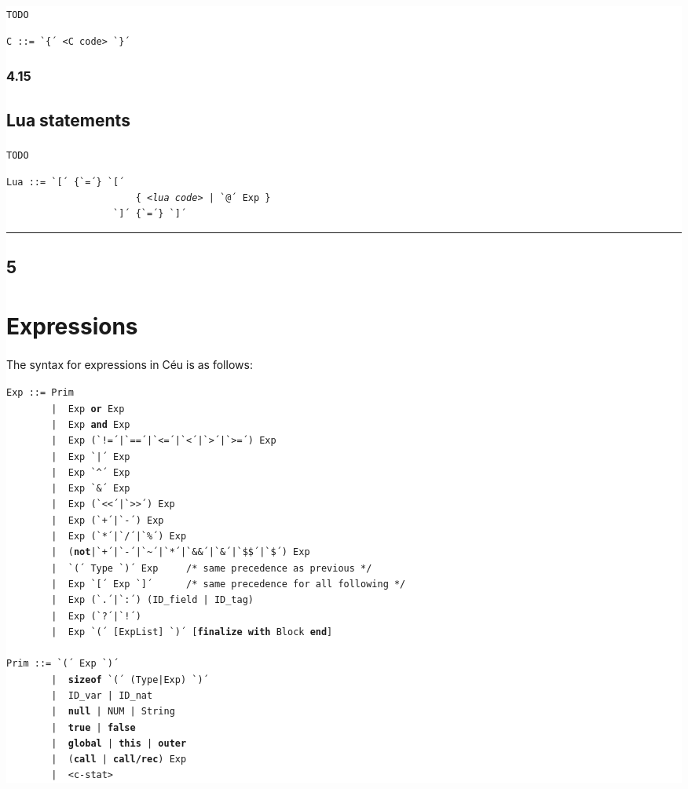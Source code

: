 `TODO`

<pre><code>C ::= `{´ &lt;C code&gt; `}´
</code></pre>

### 4.15
Lua statements
--------------

`TODO`

<pre><code>Lua ::= `[´ {`=´} `[´
                       { <i>&lt;lua code&gt;</i> | `@´ Exp }
                   `]´ {`=´} `]´
</code></pre>

------------------------------------------------------------------------------

## 5
Expressions
===========

The syntax for expressions in Céu is as follows:

<pre><code>Exp ::= Prim
        |  Exp <b>or</b> Exp
        |  Exp <b>and</b> Exp
        |  Exp (`!=´|`==´|`&lt;=´|`&lt;´|`&gt;´|`&gt;=´) Exp
        |  Exp `|´ Exp
        |  Exp `^´ Exp
        |  Exp `&´ Exp
        |  Exp (`&lt;&lt;´|`&gt;&gt;´) Exp
        |  Exp (`+´|`-´) Exp
        |  Exp (`*´|`/´|`%´) Exp
        |  (<b>not</b>|`+´|`-´|`~´|`*´|`&&´|`&´|`$$´|`$´) Exp
        |  `(´ Type `)´ Exp     /* same precedence as previous */
        |  Exp `[´ Exp `]´      /* same precedence for all following */
        |  Exp (`.´|`:´) (ID_field | ID_tag)
        |  Exp (`?´|`!´)
        |  Exp `(´ [ExpList] `)´ [<b>finalize with</b> Block <b>end</b>]

Prim ::= `(´ Exp `)´
        |  <b>sizeof</b> `(´ (Type|Exp) `)´
        |  ID_var | ID_nat
        |  <b>null</b> | NUM | String
        |  <b>true</b> | <b>false</b>
        |  <b>global</b> | <b>this</b> | <b>outer</b>
        |  (<b>call</b> | <b>call/rec</b>) Exp
        |  &lt;c-stat&gt
</code></pre>